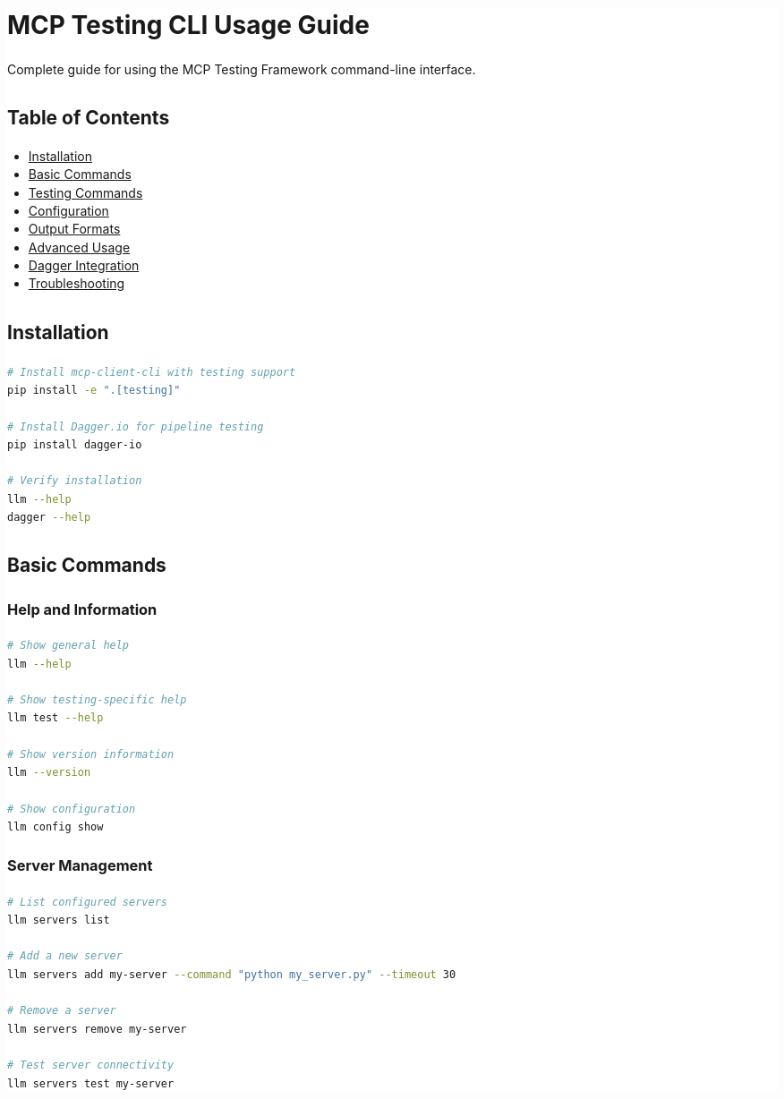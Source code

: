 # MCP Testing CLI Usage Guide

Complete guide for using the MCP Testing Framework command-line interface.

## Table of Contents

- [Installation](#installation)
- [Basic Commands](#basic-commands)
- [Testing Commands](#testing-commands)
- [Configuration](#configuration)
- [Output Formats](#output-formats)
- [Advanced Usage](#advanced-usage)
- [Dagger Integration](#dagger-integration)
- [Troubleshooting](#troubleshooting)

## Installation

```bash
# Install mcp-client-cli with testing support
pip install -e ".[testing]"

# Install Dagger.io for pipeline testing
pip install dagger-io

# Verify installation
llm --help
dagger --help
```

## Basic Commands

### Help and Information

```bash
# Show general help
llm --help

# Show testing-specific help
llm test --help

# Show version information
llm --version

# Show configuration
llm config show
```

### Server Management

```bash
# List configured servers
llm servers list

# Add a new server
llm servers add my-server --command "python my_server.py" --timeout 30

# Remove a server
llm servers remove my-server

# Test server connectivity
llm servers test my-server
```
